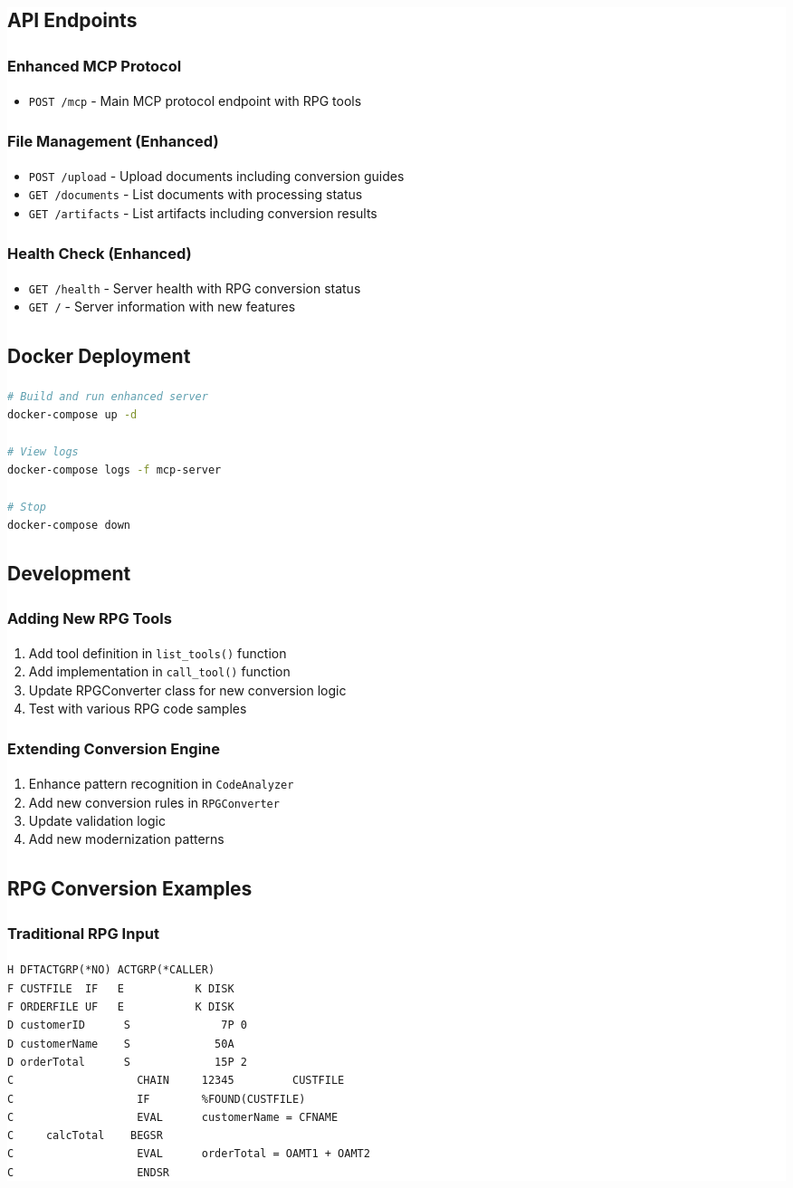 ## API Endpoints

### Enhanced MCP Protocol
- `POST /mcp` - Main MCP protocol endpoint with RPG tools

### File Management (Enhanced)
- `POST /upload` - Upload documents including conversion guides
- `GET /documents` - List documents with processing status
- `GET /artifacts` - List artifacts including conversion results

### Health Check (Enhanced)
- `GET /health` - Server health with RPG conversion status
- `GET /` - Server information with new features

## Docker Deployment

```bash
# Build and run enhanced server
docker-compose up -d

# View logs
docker-compose logs -f mcp-server

# Stop
docker-compose down
```

## Development

### Adding New RPG Tools

1. Add tool definition in `list_tools()` function
2. Add implementation in `call_tool()` function
3. Update RPGConverter class for new conversion logic
4. Test with various RPG code samples

### Extending Conversion Engine

1. Enhance pattern recognition in `CodeAnalyzer`
2. Add new conversion rules in `RPGConverter`
3. Update validation logic
4. Add new modernization patterns

## RPG Conversion Examples

### Traditional RPG Input
```rpg
H DFTACTGRP(*NO) ACTGRP(*CALLER)
F CUSTFILE  IF   E           K DISK
F ORDERFILE UF   E           K DISK
D customerID      S              7P 0
D customerName    S             50A
D orderTotal      S             15P 2
C                   CHAIN     12345         CUSTFILE
C                   IF        %FOUND(CUSTFILE)
C                   EVAL      customerName = CFNAME
C     calcTotal    BEGSR
C                   EVAL      orderTotal = OAMT1 + OAMT2
C                   ENDSR
```
